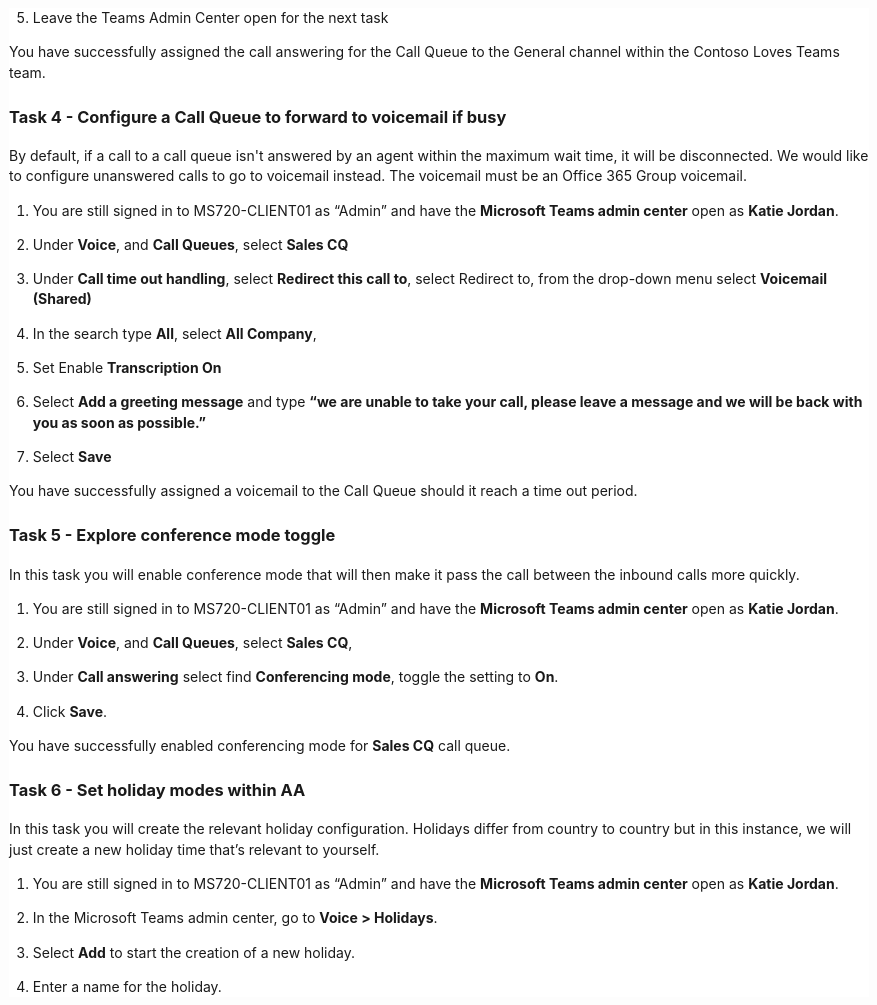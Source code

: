 5. Leave the Teams Admin Center open for the next task

You have successfully assigned the call answering for the Call Queue to the General channel within the Contoso Loves Teams team.

### Task 4 - Configure a Call Queue to forward to voicemail if busy

By default, if a call to a call queue isn't answered by an agent within the maximum wait time, it will be disconnected. We would like to configure unanswered calls to go to voicemail instead. The voicemail must be an Office 365 Group voicemail.

1. You are still signed in to MS720-CLIENT01 as “Admin” and have the **Microsoft Teams admin center** open as **Katie Jordan**.

2. Under **Voice**, and **Call Queues**, select **Sales CQ**

3. Under **Call time out handling**, select **Redirect this call to**, select Redirect to, from the drop-down menu select **Voicemail (Shared)**

4. In the search type **All**, select **All Company**, 

5. Set Enable **Transcription On**

6. Select **Add a greeting message** and type **“we are unable to take your call, please leave a message and we will be back with you as soon as possible.”** 

7. Select **Save**

You have successfully assigned a voicemail to the Call Queue should it reach a time out period. 

### Task 5 - Explore conference mode toggle

In this task you will enable conference mode that will then make it pass the call between the inbound calls more quickly.

1. You are still signed in to MS720-CLIENT01 as “Admin” and have the **Microsoft Teams admin center** open as **Katie Jordan**.

2. Under **Voice**, and **Call Queues**, select **Sales CQ**, 

3. Under **Call answering** select find **Conferencing mode**, toggle the setting to **On**. 

4. Click **Save**.

You have successfully enabled conferencing mode for **Sales CQ** call queue.

### Task 6 - Set holiday modes within AA

In this task you will create the relevant holiday configuration. Holidays differ from country to country but in this instance, we will just create a new holiday time that’s relevant to yourself. 

1. You are still signed in to MS720-CLIENT01 as “Admin” and have the **Microsoft Teams admin center** open as **Katie Jordan**.

1. In the Microsoft Teams admin center, go to **Voice &gt; Holidays**.

2. Select **Add** to start the creation of a new holiday.

3. Enter a name for the holiday.
